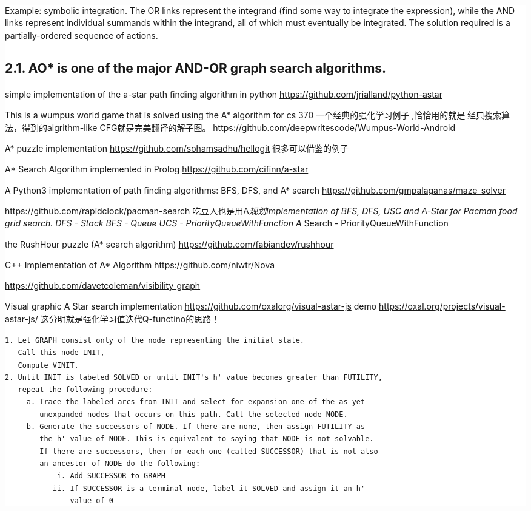 Example: symbolic integration. The OR links represent the integrand (find some way to integrate the expression), while the AND links represent individual summands within the integrand, all of which must eventually be integrated. The solution required is a partially-ordered sequence of actions.




## 2.1.  AO* is one of the  major  AND-OR  graph  search  algorithms. 
simple implementation of the a-star path finding algorithm in python https://github.com/jrialland/python-astar



This is a wumpus world game that is solved using the A* algorithm for cs 370  一个经典的强化学习例子 ,恰恰用的就是 经典搜索算法，得到的algrithm-like CFG就是完美翻译的解子图。 https://github.com/deepwritescode/Wumpus-World-Android

A* puzzle implementation https://github.com/sohamsadhu/hellogit
很多可以借鉴的例子

A* Search Algorithm implemented in Prolog https://github.com/cifinn/a-star


A Python3 implementation of path finding algorithms: BFS, DFS, and A* search
https://github.com/gmpalaganas/maze_solver

https://github.com/rapidclock/pacman-search 吃豆人也是用A*规划Implementation of BFS, DFS, USC and A-Star for Pacman food grid search.
DFS - Stack
BFS - Queue
UCS - PriorityQueueWithFunction
A* Search - PriorityQueueWithFunction

the RushHour puzzle (A* search algorithm)
https://github.com/fabiandev/rushhour


C++ Implementation of A* Algorithm https://github.com/niwtr/Nova













https://github.com/davetcoleman/visibility_graph





Visual graphic A Star search implementation https://github.com/oxalorg/visual-astar-js
demo https://oxal.org/projects/visual-astar-js/ 这分明就是强化学习值迭代Q-functino的思路！







```
1. Let GRAPH consist only of the node representing the initial state. 
   Call this node INIT, 
   Compute VINIT.
2. Until INIT is labeled SOLVED or until INIT's h' value becomes greater than FUTILITY, 
   repeat the following procedure:
     a. Trace the labeled arcs from INIT and select for expansion one of the as yet 
        unexpanded nodes that occurs on this path. Call the selected node NODE.
     b. Generate the successors of NODE. If there are none, then assign FUTILITY as
        the h' value of NODE. This is equivalent to saying that NODE is not solvable. 
        If there are successors, then for each one (called SUCCESSOR) that is not also 
        an ancestor of NODE do the following:
            i. Add SUCCESSOR to GRAPH
           ii. If SUCCESSOR is a terminal node, label it SOLVED and assign it an h'
               value of 0
```